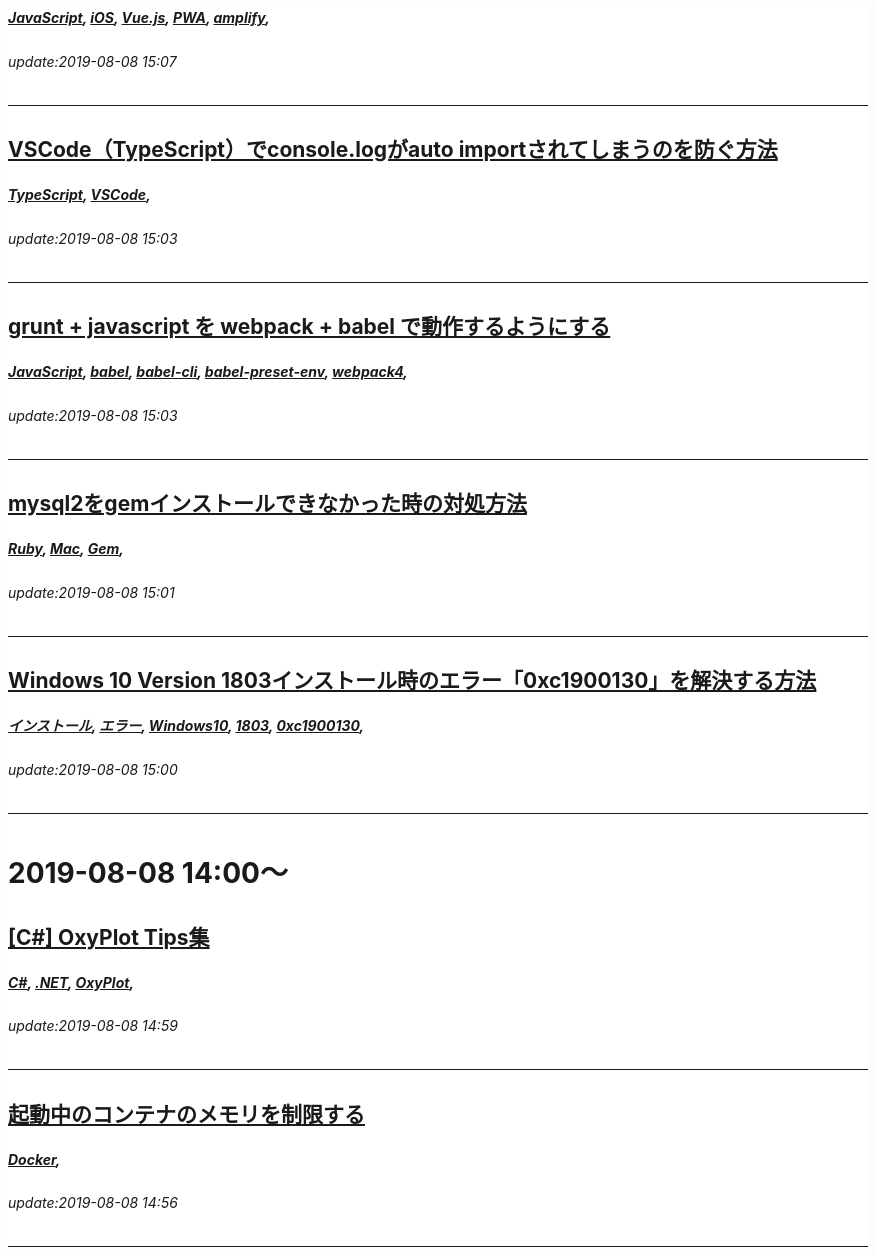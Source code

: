 ##### [JavaScript](https://qiita.com/tags/JavaScript), [iOS](https://qiita.com/tags/iOS), [Vue.js](https://qiita.com/tags/Vue.js), [PWA](https://qiita.com/tags/PWA), [amplify](https://qiita.com/tags/amplify), 
###### update:2019-08-08 15:07
---
## [VSCode（TypeScript）でconsole.logがauto importされてしまうのを防ぐ方法](https://qiita.com/taneba/items/b943c433e4f5bc7b3765)
##### [TypeScript](https://qiita.com/tags/TypeScript), [VSCode](https://qiita.com/tags/VSCode), 
###### update:2019-08-08 15:03
---
## [grunt + javascript を webpack + babel で動作するようにする](https://qiita.com/kenboo/items/7881eda6d930e922df12)
##### [JavaScript](https://qiita.com/tags/JavaScript), [babel](https://qiita.com/tags/babel), [babel-cli](https://qiita.com/tags/babel-cli), [babel-preset-env](https://qiita.com/tags/babel-preset-env), [webpack4](https://qiita.com/tags/webpack4), 
###### update:2019-08-08 15:03
---
## [mysql2をgemインストールできなかった時の対処方法](https://qiita.com/tmasu/items/31b068ae9093f0d45aa4)
##### [Ruby](https://qiita.com/tags/Ruby), [Mac](https://qiita.com/tags/Mac), [Gem](https://qiita.com/tags/Gem), 
###### update:2019-08-08 15:01
---
## [Windows 10 Version 1803インストール時のエラー「0xc1900130」を解決する方法](https://qiita.com/mocha_xx/items/eb66a7189f63a1a62333)
##### [インストール](https://qiita.com/tags/インストール), [エラー](https://qiita.com/tags/エラー), [Windows10](https://qiita.com/tags/Windows10), [1803](https://qiita.com/tags/1803), [0xc1900130](https://qiita.com/tags/0xc1900130), 
###### update:2019-08-08 15:00
---




# 2019-08-08 14:00～
## [[C#] OxyPlot Tips集](https://qiita.com/laughter/items/422e25a6b3150a3199e7)
##### [C#](https://qiita.com/tags/C#), [.NET](https://qiita.com/tags/.NET), [OxyPlot](https://qiita.com/tags/OxyPlot), 
###### update:2019-08-08 14:59
---
## [起動中のコンテナのメモリを制限する](https://qiita.com/leica19/items/d0b006b888367a211e51)
##### [Docker](https://qiita.com/tags/Docker), 
###### update:2019-08-08 14:56
---